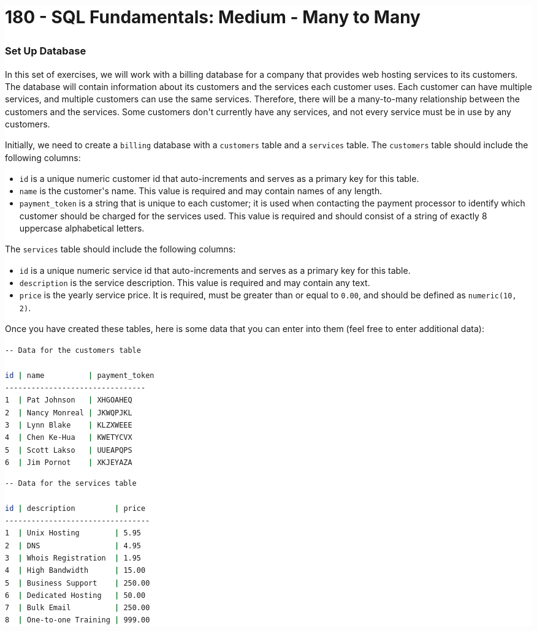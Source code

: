 # 180 - SQL Fundamentals: Medium - Many to Many

### Set Up Database

In this set of exercises, we will work with a billing database for a company that provides web hosting services to its customers. The database will contain information about its customers and the services each customer uses. Each customer can have multiple services, and multiple customers can use the same services. Therefore, there will be a many-to-many relationship between the customers and the services. Some customers don't currently have any services, and not every service must be in use by any customers.

Initially, we need to create a `billing` database with a `customers` table and a `services` table. The `customers` table should include the following columns:

  * `id` is a unique numeric customer id that auto-increments and serves as a primary key for this table.
  * `name` is the customer's name. This value is required and may contain names of any length.
  * `payment_token` is a string that is unique to each customer; it is used when contacting the payment processor to identify which customer should be charged for the services used. This value is required and should consist of a string of exactly 8 uppercase alphabetical letters.

The `services` table should include the following columns:

  * `id` is a unique numeric service id that auto-increments and serves as a primary key for this table.
  * `description` is the service description. This value is required and may contain any text.
  * `price` is the yearly service price. It is required, must be greater than or equal to `0.00`, and should be defined as `numeric(10, 2)`.

Once you have created these tables, here is some data that you can enter into them (feel free to enter additional data):

```bash
-- Data for the customers table

id | name          | payment_token
--------------------------------
1  | Pat Johnson   | XHGOAHEQ
2  | Nancy Monreal | JKWQPJKL
3  | Lynn Blake    | KLZXWEEE
4  | Chen Ke-Hua   | KWETYCVX
5  | Scott Lakso   | UUEAPQPS
6  | Jim Pornot    | XKJEYAZA
```

```bash
-- Data for the services table

id | description         | price
---------------------------------
1  | Unix Hosting        | 5.95
2  | DNS                 | 4.95
3  | Whois Registration  | 1.95
4  | High Bandwidth      | 15.00
5  | Business Support    | 250.00
6  | Dedicated Hosting   | 50.00
7  | Bulk Email          | 250.00
8  | One-to-one Training | 999.00
```
